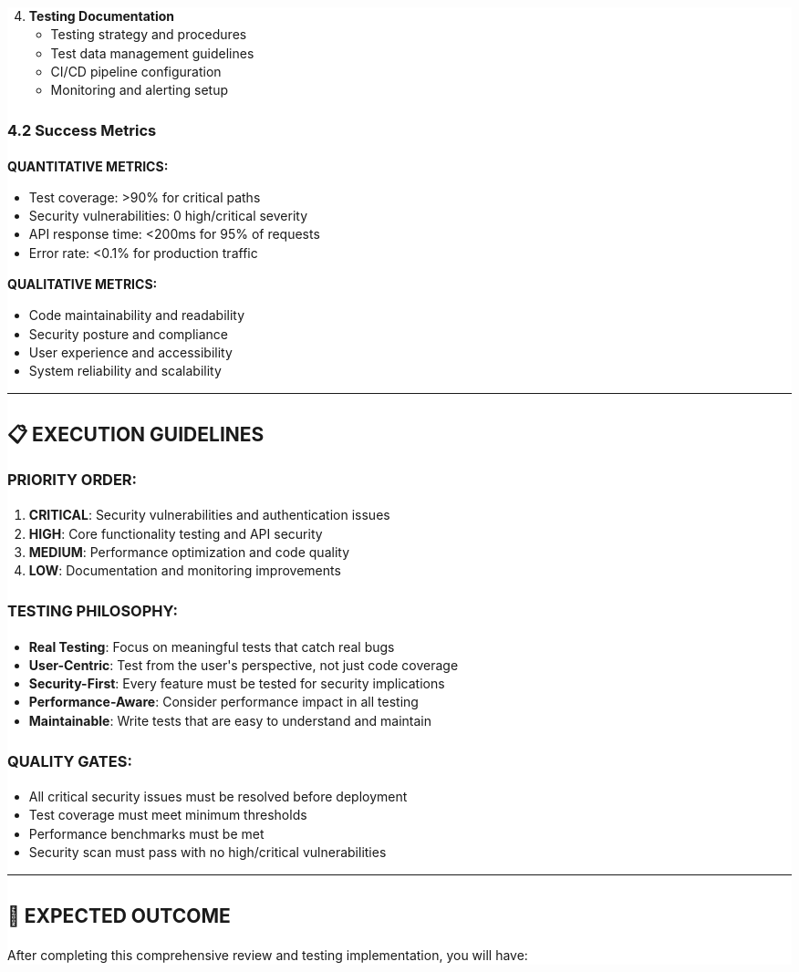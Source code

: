 4. **Testing Documentation**
   - Testing strategy and procedures
   - Test data management guidelines
   - CI/CD pipeline configuration
   - Monitoring and alerting setup

### **4.2 Success Metrics**

**QUANTITATIVE METRICS:**

- Test coverage: >90% for critical paths
- Security vulnerabilities: 0 high/critical severity
- API response time: <200ms for 95% of requests
- Error rate: <0.1% for production traffic

**QUALITATIVE METRICS:**

- Code maintainability and readability
- Security posture and compliance
- User experience and accessibility
- System reliability and scalability

---

## **📋 EXECUTION GUIDELINES**

### **PRIORITY ORDER:**

1. **CRITICAL**: Security vulnerabilities and authentication issues
2. **HIGH**: Core functionality testing and API security
3. **MEDIUM**: Performance optimization and code quality
4. **LOW**: Documentation and monitoring improvements

### **TESTING PHILOSOPHY:**

- **Real Testing**: Focus on meaningful tests that catch real bugs
- **User-Centric**: Test from the user's perspective, not just code coverage
- **Security-First**: Every feature must be tested for security implications
- **Performance-Aware**: Consider performance impact in all testing
- **Maintainable**: Write tests that are easy to understand and maintain

### **QUALITY GATES:**

- All critical security issues must be resolved before deployment
- Test coverage must meet minimum thresholds
- Performance benchmarks must be met
- Security scan must pass with no high/critical vulnerabilities

---

## **🎯 EXPECTED OUTCOME**

After completing this comprehensive review and testing implementation, you will have:
